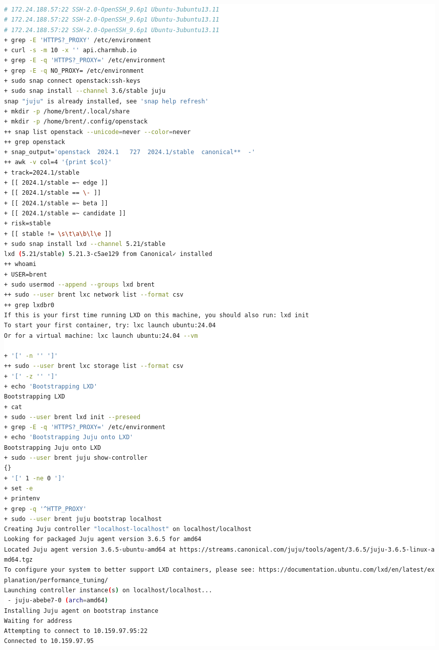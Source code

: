 ```bash
# 172.24.188.57:22 SSH-2.0-OpenSSH_9.6p1 Ubuntu-3ubuntu13.11
# 172.24.188.57:22 SSH-2.0-OpenSSH_9.6p1 Ubuntu-3ubuntu13.11
# 172.24.188.57:22 SSH-2.0-OpenSSH_9.6p1 Ubuntu-3ubuntu13.11
+ grep -E 'HTTPS?_PROXY' /etc/environment
+ curl -s -m 10 -x '' api.charmhub.io
+ grep -E -q 'HTTPS?_PROXY=' /etc/environment
+ grep -E -q NO_PROXY= /etc/environment
+ sudo snap connect openstack:ssh-keys
+ sudo snap install --channel 3.6/stable juju
snap "juju" is already installed, see 'snap help refresh'
+ mkdir -p /home/brent/.local/share
+ mkdir -p /home/brent/.config/openstack
++ snap list openstack --unicode=never --color=never
++ grep openstack
+ snap_output='openstack  2024.1   727  2024.1/stable  canonical**  -'
++ awk -v col=4 '{print $col}'
+ track=2024.1/stable
+ [[ 2024.1/stable =~ edge ]]
+ [[ 2024.1/stable == \- ]]
+ [[ 2024.1/stable =~ beta ]]
+ [[ 2024.1/stable =~ candidate ]]
+ risk=stable
+ [[ stable != \s\t\a\b\l\e ]]
+ sudo snap install lxd --channel 5.21/stable
lxd (5.21/stable) 5.21.3-c5ae129 from Canonical✓ installed
++ whoami
+ USER=brent
+ sudo usermod --append --groups lxd brent
++ sudo --user brent lxc network list --format csv
++ grep lxdbr0
If this is your first time running LXD on this machine, you should also run: lxd init
To start your first container, try: lxc launch ubuntu:24.04
Or for a virtual machine: lxc launch ubuntu:24.04 --vm

+ '[' -n '' ']'
++ sudo --user brent lxc storage list --format csv
+ '[' -z '' ']'
+ echo 'Bootstrapping LXD'
Bootstrapping LXD
+ cat
+ sudo --user brent lxd init --preseed
+ grep -E -q 'HTTPS?_PROXY=' /etc/environment
+ echo 'Bootstrapping Juju onto LXD'
Bootstrapping Juju onto LXD
+ sudo --user brent juju show-controller
{}
+ '[' 1 -ne 0 ']'
+ set -e
+ printenv
+ grep -q '^HTTP_PROXY'
+ sudo --user brent juju bootstrap localhost
Creating Juju controller "localhost-localhost" on localhost/localhost
Looking for packaged Juju agent version 3.6.5 for amd64
Located Juju agent version 3.6.5-ubuntu-amd64 at https://streams.canonical.com/juju/tools/agent/3.6.5/juju-3.6.5-linux-amd64.tgz
To configure your system to better support LXD containers, please see: https://documentation.ubuntu.com/lxd/en/latest/explanation/performance_tuning/
Launching controller instance(s) on localhost/localhost...
 - juju-abebe7-0 (arch=amd64)                   
Installing Juju agent on bootstrap instance
Waiting for address
Attempting to connect to 10.159.97.95:22
Connected to 10.159.97.95
```